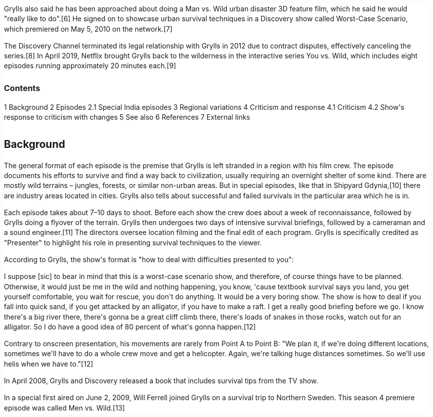 Grylls also said he has been approached about doing a Man vs. Wild urban disaster 3D feature film, which he said he would "really like to do".[6] He signed on to showcase urban survival techniques in a Discovery show called Worst-Case Scenario, which premiered on May 5, 2010 on the network.[7]

The Discovery Channel terminated its legal relationship with Grylls in 2012 due to contract disputes, effectively canceling the series.[8] In April 2019, Netflix brought Grylls back to the wilderness in the interactive series You vs. Wild, which includes eight episodes running approximately 20 minutes each.[9]

### Contents
1	Background
2	Episodes
2.1	Special India episodes
3	Regional variations
4	Criticism and response
4.1	Criticism
4.2	Show's response to criticism with changes
5	See also
6	References
7	External links

## Background
The general format of each episode is the premise that Grylls is left stranded in a region with his film crew. The episode documents his efforts to survive and find a way back to civilization, usually requiring an overnight shelter of some kind. There are mostly wild terrains – jungles, forests, or similar non-urban areas. But in special episodes, like that in Shipyard Gdynia,[10] there are industry areas located in cities. Grylls also tells about successful and failed survivals in the particular area which he is in.

Each episode takes about 7–10 days to shoot. Before each show the crew does about a week of reconnaissance, followed by Grylls doing a flyover of the terrain. Grylls then undergoes two days of intensive survival briefings, followed by a cameraman and a sound engineer.[11] The directors oversee location filming and the final edit of each program. Grylls is specifically credited as "Presenter" to highlight his role in presenting survival techniques to the viewer.

According to Grylls, the show's format is "how to deal with difficulties presented to you":

I suppose [sic] to bear in mind that this is a worst-case scenario show, and therefore, of course things have to be planned. Otherwise, it would just be me in the wild and nothing happening, you know, 'cause textbook survival says you land, you get yourself comfortable, you wait for rescue, you don't do anything. It would be a very boring show. The show is how to deal if you fall into quick sand, if you get attacked by an alligator, if you have to make a raft. I get a really good briefing before we go. I know there's a big river there, there's gonna be a great cliff climb there, there's loads of snakes in those rocks, watch out for an alligator. So I do have a good idea of 80 percent of what's gonna happen.[12]

Contrary to onscreen presentation, his movements are rarely from Point A to Point B: "We plan it, if we're doing different locations, sometimes we'll have to do a whole crew move and get a helicopter. Again, we're talking huge distances sometimes. So we'll use helis when we have to."[12]

In April 2008, Grylls and Discovery released a book that includes survival tips from the TV show.

In a special first aired on June 2, 2009, Will Ferrell joined Grylls on a survival trip to Northern Sweden. This season 4 premiere episode was called Men vs. Wild.[13]
